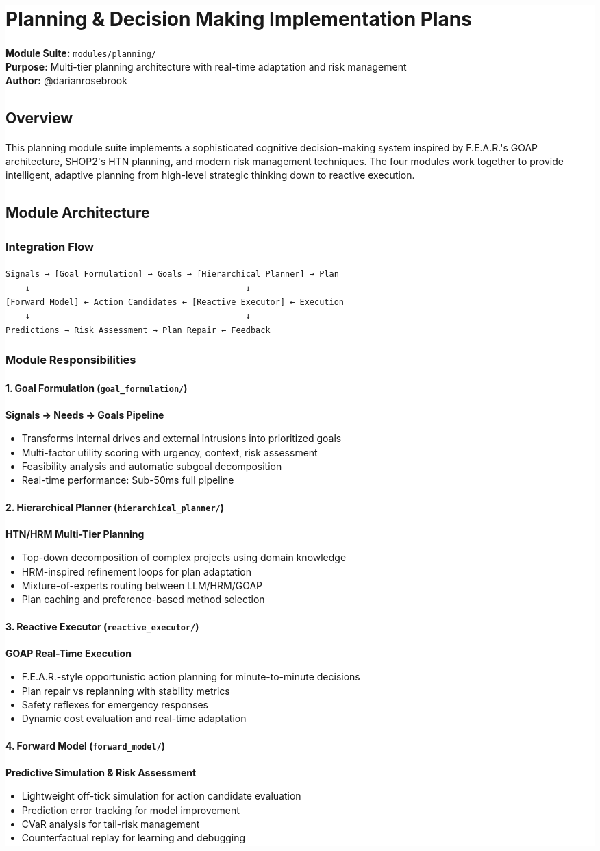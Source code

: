 # Planning & Decision Making Implementation Plans

**Module Suite:** `modules/planning/`  
**Purpose:** Multi-tier planning architecture with real-time adaptation and risk management  
**Author:** @darianrosebrook

## Overview

This planning module suite implements a sophisticated cognitive decision-making system inspired by F.E.A.R.'s GOAP architecture, SHOP2's HTN planning, and modern risk management techniques. The four modules work together to provide intelligent, adaptive planning from high-level strategic thinking down to reactive execution.

## Module Architecture

### Integration Flow
```
Signals → [Goal Formulation] → Goals → [Hierarchical Planner] → Plan
    ↓                                            ↓
[Forward Model] ← Action Candidates ← [Reactive Executor] ← Execution
    ↓                                            ↓
Predictions → Risk Assessment → Plan Repair ← Feedback
```

### Module Responsibilities

#### 1. Goal Formulation (`goal_formulation/`)
**Signals → Needs → Goals Pipeline**
- Transforms internal drives and external intrusions into prioritized goals
- Multi-factor utility scoring with urgency, context, risk assessment
- Feasibility analysis and automatic subgoal decomposition
- Real-time performance: Sub-50ms full pipeline

#### 2. Hierarchical Planner (`hierarchical_planner/`)  
**HTN/HRM Multi-Tier Planning**
- Top-down decomposition of complex projects using domain knowledge
- HRM-inspired refinement loops for plan adaptation
- Mixture-of-experts routing between LLM/HRM/GOAP
- Plan caching and preference-based method selection

#### 3. Reactive Executor (`reactive_executor/`)
**GOAP Real-Time Execution**
- F.E.A.R.-style opportunistic action planning for minute-to-minute decisions
- Plan repair vs replanning with stability metrics
- Safety reflexes for emergency responses
- Dynamic cost evaluation and real-time adaptation

#### 4. Forward Model (`forward_model/`)
**Predictive Simulation & Risk Assessment**
- Lightweight off-tick simulation for action candidate evaluation
- Prediction error tracking for model improvement
- CVaR analysis for tail-risk management
- Counterfactual replay for learning and debugging
